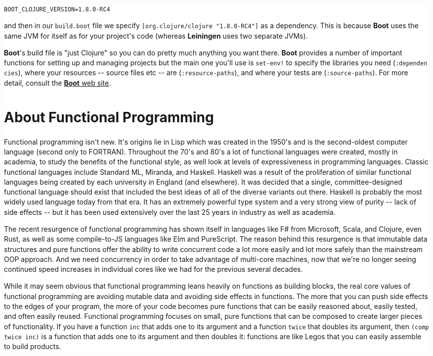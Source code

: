     BOOT_CLOJURE_VERSION=1.8.0-RC4

and then in our `build.boot` file we specify `[org.clojure/clojure "1.8.0-RC4"]` as a dependency. This is because **Boot** uses the
same JVM for itself as for your project's code (whereas **Leiningen** uses two separate JVMs).

**Boot**'s build file is "just Clojure" so you can do pretty much anything you want there. **Boot** provides a number of
important functions for setting up and managing projects but the main one you'll use is `set-env!` to specify the libraries you
need (`:dependencies`), where your resources -- source files etc -- are (`:resource-paths`), and where your tests are (`:source-paths`).
For more detail, consult the [**Boot** web site](http://boot-clj.com).

# About Functional Programming

Functional programming isn't new. It's origins lie in Lisp which was created in the 1950's and is the second-oldest computer language
(second only to FORTRAN). Throughout the 70's and 80's a lot of functional languages were created, mostly in academia, to study the 
benefits of the functional style, as well look at levels of expressiveness in programming languages. Classic functional languages
include Standard ML, Miranda, and Haskell. Haskell was a result of the proliferation of similar functional languages being created
by each university in England (and elsewhere). It was decided that a single, committee-designed functional language should exist 
that included the best ideas of all of the diverse variants out there. Haskell is probably the most widely used language today from
that era. It has an extremely powerful type system and a very strong view of purity -- lack of side effects -- but it has been
used extensively over the last 25 years in industry as well as academia.

The recent resurgence of functional programming has shown itself in languages like F# from Microsoft, Scala, and Clojure, even Rust, as well
as some compile-to-JS languages like Elm and PureScript. The reason behind this resurgence is that immutable data structures and
pure functions offer the ability to write concurrent code a lot more easily and lot more safely than the mainstream OOP approach.
And we need concurrency in order to take advantage of multi-core machines, now that we're no longer seeing continued speed increases
in individual cores like we had for the previous several decades.

While it may seem obvious that functional programming leans heavily on functions as building blocks, the real core values of
functional programming are avoiding mutable data and avoiding side effects in functions. The more that you can push side effects
to the edges of your program, the more of your code becomes pure functions that can be easily reasoned about, easily tested, and
often easily reused. Functional programming focuses on small, pure functions that can be composed to create larger pieces of
functionality. If you have a function `inc` that adds one to its argument and a function `twice` that doubles its argument, then
`(comp twice inc)` is a function that adds one to its argument and then doubles it: functions are like Legos that you can easily
assemble to build products.
